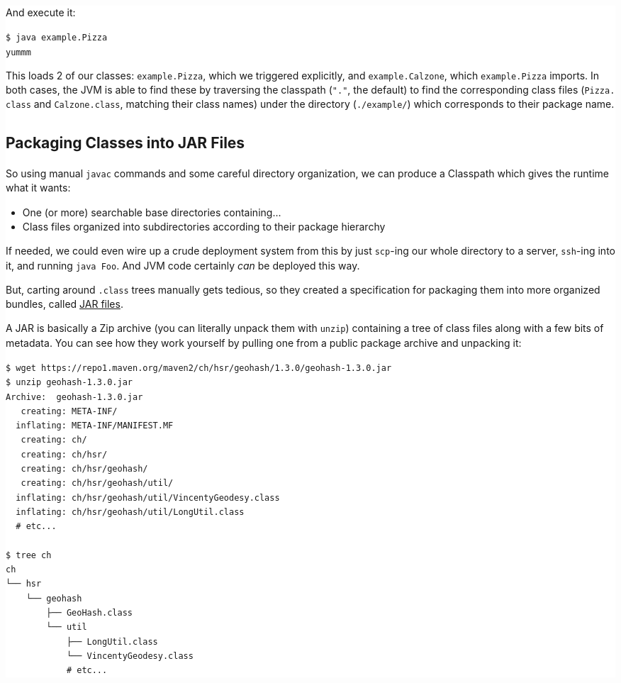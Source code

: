 And execute it:

```
$ java example.Pizza
yummm
```

This loads 2 of our classes: `example.Pizza`, which we triggered explicitly, and `example.Calzone`, which `example.Pizza` imports. In both cases, the JVM is able to find these by traversing the classpath (`"."`, the default) to find the corresponding class files (`Pizza.class` and `Calzone.class`, matching their class names) under the directory (`./example/`) which corresponds to their package name.

## Packaging Classes into JAR Files

So using manual `javac` commands and some careful directory organization, we can produce a Classpath which gives the runtime what it wants:

* One (or more) searchable base directories containing...
* Class files organized into subdirectories according to their package hierarchy

If needed, we could even wire up a crude deployment system from this by just `scp`-ing our whole directory to a server, `ssh`-ing into it, and running `java Foo`. And JVM code certainly _can_ be deployed this way.

But, carting around `.class` trees manually gets tedious, so they created a specification for packaging them into more organized bundles, called [JAR files](https://docs.oracle.com/javase/8/docs/technotes/guides/jar/jarGuide.html).

A JAR is basically a Zip archive (you can literally unpack them with `unzip`) containing a tree of class files along with a few bits of metadata. You can see how they work yourself by pulling one from a public package archive and unpacking it:

```
$ wget https://repo1.maven.org/maven2/ch/hsr/geohash/1.3.0/geohash-1.3.0.jar
$ unzip geohash-1.3.0.jar
Archive:  geohash-1.3.0.jar
   creating: META-INF/
  inflating: META-INF/MANIFEST.MF
   creating: ch/
   creating: ch/hsr/
   creating: ch/hsr/geohash/
   creating: ch/hsr/geohash/util/
  inflating: ch/hsr/geohash/util/VincentyGeodesy.class
  inflating: ch/hsr/geohash/util/LongUtil.class
  # etc...

$ tree ch
ch
└── hsr
    └── geohash
        ├── GeoHash.class
        └── util
            ├── LongUtil.class
            └── VincentyGeodesy.class
            # etc...
```
